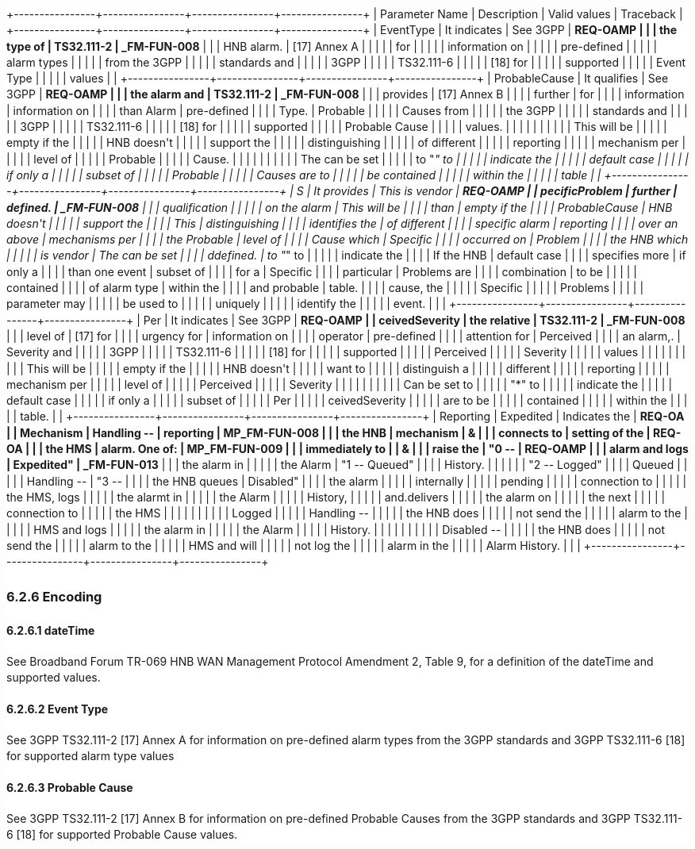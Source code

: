+----------------+----------------+----------------+----------------+ | Parameter Name | Description | Valid values | Traceback | +----------------+----------------+----------------+----------------+ | EventType | It indicates | See 3GPP | **REQ-OAMP | | | the type of | TS32.111-2 | _FM-FUN-008** | | | HNB alarm. | [17] Annex A | | | | | for | | | | | information on | | | | | pre-defined | | | | | alarm types | | | | | from the 3GPP | | | | | standards and | | | | | 3GPP | | | | | TS32.111-6 | | | | | [18] for | | | | | supported | | | | | Event Type | | | | | values | | +----------------+----------------+----------------+----------------+ | ProbableCause | It qualifies | See 3GPP | **REQ-OAMP | | | the alarm and | TS32.111-2 | _FM-FUN-008** | | | provides | [17] Annex B | | | | further | for | | | | information | information on | | | | than Alarm | pre-defined | | | | Type. | Probable | | | | | Causes from | | | | | the 3GPP | | | | | standards and | | | | | 3GPP | | | | | TS32.111-6 | | | | | [18] for | | | | | supported | | | | | Probable Cause | | | | | values. | | | | | | | | | | This will be | | | | | empty if the | | | | | HNB doesn't | | | | | support the | | | | | distinguishing | | | | | of different | | | | | reporting | | | | | mechanism per | | | | | level of | | | | | Probable | | | | | Cause. | | | | | | | | | | The can be set | | | | | to "*" to | | | | | indicate the | | | | | default case | | | | | if only a | | | | | subset of | | | | | Probable | | | | | Causes are to | | | | | be contained | | | | | within the | | | | | table | | +----------------+----------------+----------------+----------------+ | S | It provides | This is vendor | **REQ-OAMP | | pecificProblem | further | defined. | _FM-FUN-008** | | | qualification | | | | | on the alarm | This will be | | | | than | empty if the | | | | ProbableCause | HNB doesn't | | | | | support the | | | | This | distinguishing | | | | identifies the | of different | | | | specific alarm | reporting | | | | over an above | mechanisms per | | | | the Probable | level of | | | | Cause which | Specific | | | | occurred on | Problem | | | | the HNB which | | | | | is vendor | The can be set | | | | ddefined. | to "*" to | | | | | indicate the | | | | If the HNB | default case | | | | specifies more | if only a | | | | than one event | subset of | | | | for a | Specific | | | | particular | Problems are | | | | combination | to be | | | | | contained | | | | of alarm type | within the | | | | and probable | table. | | | | cause, the | | | | | Specific | | | | | Problems | | | | | parameter may | | | | | be used to | | | | | uniquely | | | | | identify the | | | | | event. | | | +----------------+----------------+----------------+----------------+ | Per | It indicates | See 3GPP | **REQ-OAMP | | ceivedSeverity | the relative | TS32.111-2 | _FM-FUN-008** | | | level of | [17] for | | | | urgency for | information on | | | | operator | pre-defined | | | | attention for | Perceived | | | | an alarm,. | Severity and | | | | | 3GPP | | | | | TS32.111-6 | | | | | [18] for | | | | | supported | | | | | Perceived | | | | | Severity | | | | | values | | | | | | | | | | This will be | | | | | empty if the | | | | | HNB doesn't | | | | | want to | | | | | distinguish a | | | | | different | | | | | reporting | | | | | mechanism per | | | | | level of | | | | | Perceived | | | | | Severity | | | | | | | | | | Can be set to | | | | | "*" to | | | | | indicate the | | | | | default case | | | | | if only a | | | | | subset of | | | | | Per | | | | | ceivedSeverity | | | | | are to be | | | | | contained | | | | | within the | | | | | table. | | +----------------+----------------+----------------+----------------+ | Reporting | Expedited | Indicates the | **REQ-OA | | Mechanism | Handling -- | reporting | MP_FM-FUN-008 | | | the HNB | mechanism | & | | | connects to | setting of the | REQ-OA | | | the HMS | alarm. One of: | MP_FM-FUN-009 | | | immediately to | | & | | | raise the | "0 -- | REQ-OAMP | | | alarm and logs | Expedited" | _FM-FUN-013** | | | the alarm in | | | | | the Alarm | "1 -- Queued" | | | | History. | | | | | | "2 -- Logged" | | | | Queued | | | | | Handling -- | "3 -- | | | | the HNB queues | Disabled" | | | | the alarm | | | | | internally | | | | | pending | | | | | connection to | | | | | the HMS, logs | | | | | the alarmt in | | | | | the Alarm | | | | | History, | | | | | and.delivers | | | | | the alarm on | | | | | the next | | | | | connection to | | | | | the HMS | | | | | | | | | | Logged | | | | | Handling -- | | | | | the HNB does | | | | | not send the | | | | | alarm to the | | | | | HMS and logs | | | | | the alarm in | | | | | the Alarm | | | | | History. | | | | | | | | | | Disabled -- | | | | | the HNB does | | | | | not send the | | | | | alarm to the | | | | | HMS and will | | | | | not log the | | | | | alarm in the | | | | | Alarm History. | | | +----------------+----------------+----------------+----------------+
### 6.2.6 Encoding
#### 6.2.6.1 dateTime
See Broadband Forum TR-069 HNB WAN Management Protocol Amendment 2, Table 9,
for a definition of the dateTime and supported values.
#### 6.2.6.2 Event Type
See 3GPP TS32.111-2 [17] Annex A for information on pre-defined alarm types
from the 3GPP standards and 3GPP TS32.111-6 [18] for supported alarm type
values
#### 6.2.6.3 Probable Cause
See 3GPP TS32.111-2 [17] Annex B for information on pre-defined Probable
Causes from the 3GPP standards and 3GPP TS32.111-6 [18] for supported Probable
Cause values.